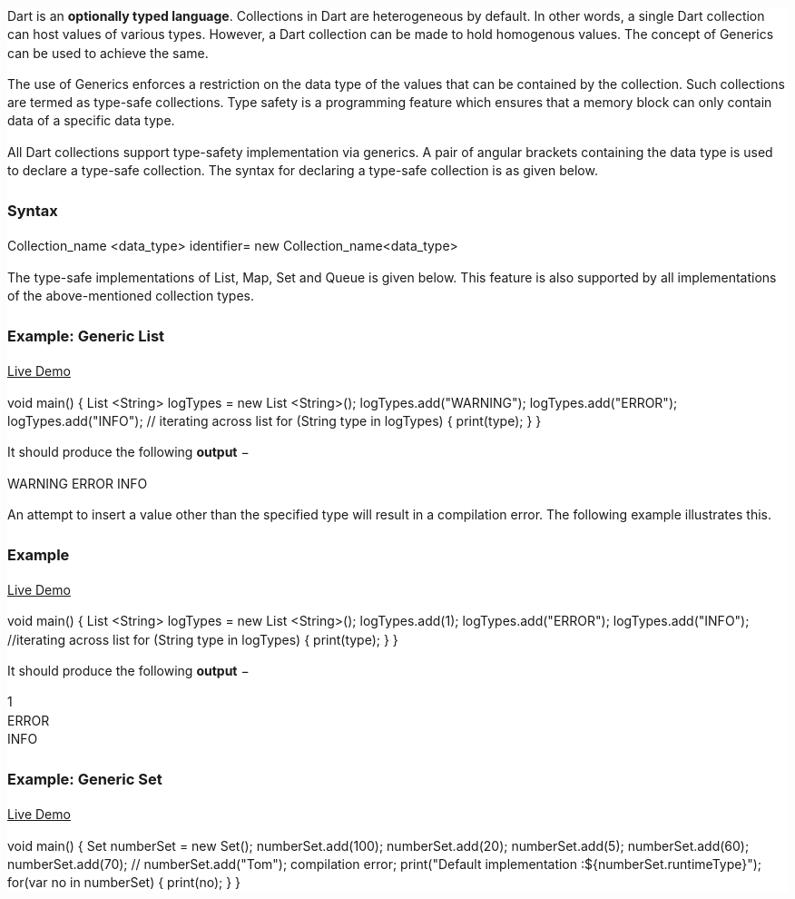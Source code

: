 Dart is an **optionally typed language**. Collections in Dart are heterogeneous by default. In other words, a single Dart collection can host values of various types. However, a Dart collection can be made to hold homogenous values. The concept of Generics can be used to achieve the same.

The use of Generics enforces a restriction on the data type of the values that can be contained by the collection. Such collections are termed as type-safe collections. Type safety is a programming feature which ensures that a memory block can only contain data of a specific data type.

All Dart collections support type-safety implementation via generics. A pair of angular brackets containing the data type is used to declare a type-safe collection. The syntax for declaring a type-safe collection is as given below.

### Syntax

Collection\_name <data\_type> identifier= new Collection\_name<data\_type> 

The type-safe implementations of List, Map, Set and Queue is given below. This feature is also supported by all implementations of the above-mentioned collection types.

### Example: Generic List

[Live Demo](http://tpcg.io/92x2ag)

void main() { List <String\> logTypes \= new List <String\>(); logTypes.add("WARNING"); logTypes.add("ERROR"); logTypes.add("INFO"); // iterating across list for (String type in logTypes) { print(type); } }

It should produce the following **output** −

WARNING 
ERROR 
INFO

An attempt to insert a value other than the specified type will result in a compilation error. The following example illustrates this.

### Example

[Live Demo](http://tpcg.io/N6LVI6)

void main() { List <String\> logTypes \= new List <String\>(); logTypes.add(1); logTypes.add("ERROR"); logTypes.add("INFO"); //iterating across list for (String type in logTypes) { print(type); } } 

It should produce the following **output** −

1                                                                                     
ERROR                                                                             
INFO

### Example: Generic Set

[Live Demo](http://tpcg.io/0RhURw)

void main() { Set <int>numberSet \= new Set<int>(); numberSet.add(100); numberSet.add(20); numberSet.add(5); numberSet.add(60); numberSet.add(70); // numberSet.add("Tom"); 
   compilation error; print("Default implementation  :${numberSet.runtimeType}"); for(var no in numberSet) { print(no); } } 
